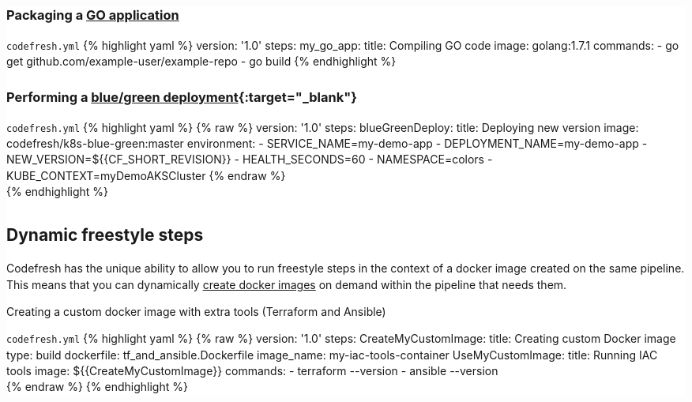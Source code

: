 ### Packaging a [GO application]({{site.baseurl}}/docs/example-catalog/ci-examples/golang-hello-world/)

`codefresh.yml`
{% highlight yaml %}
version: '1.0'
steps:
  my_go_app:
    title: Compiling GO code
    image: golang:1.7.1
    commands:
     - go get github.com/example-user/example-repo
     - go build
{% endhighlight %}

### Performing a [blue/green deployment](https://github.com/codefresh-io/k8s-blue-green-deployment){:target="\_blank"}

`codefresh.yml`
{% highlight yaml %}
{% raw %}
version: '1.0'
steps:
  blueGreenDeploy:
    title: Deploying new version
    image: codefresh/k8s-blue-green:master
    environment:
      - SERVICE_NAME=my-demo-app
      - DEPLOYMENT_NAME=my-demo-app
      - NEW_VERSION=${{CF_SHORT_REVISION}}
      - HEALTH_SECONDS=60
      - NAMESPACE=colors
      - KUBE_CONTEXT=myDemoAKSCluster
{% endraw %}      
{% endhighlight %}

## Dynamic freestyle steps

Codefresh has the unique ability to allow you to run freestyle steps in the context of a docker image
created on the same pipeline. This means that you can dynamically [create docker images]({{site.baseurl}}/docs/pipelines/steps/build/) on demand within the pipeline
that needs them.

Creating a custom docker image with extra tools (Terraform and Ansible)

`codefresh.yml`
{% highlight yaml %}
{% raw %}
version: '1.0'
steps:
  CreateMyCustomImage:
    title: Creating custom Docker image
    type: build
    dockerfile: tf_and_ansible.Dockerfile
    image_name: my-iac-tools-container
  UseMyCustomImage:
    title: Running IAC tools
    image: ${{CreateMyCustomImage}}
    commands:
      - terraform --version
      - ansible --version  
{% endraw %} 
{% endhighlight %}
